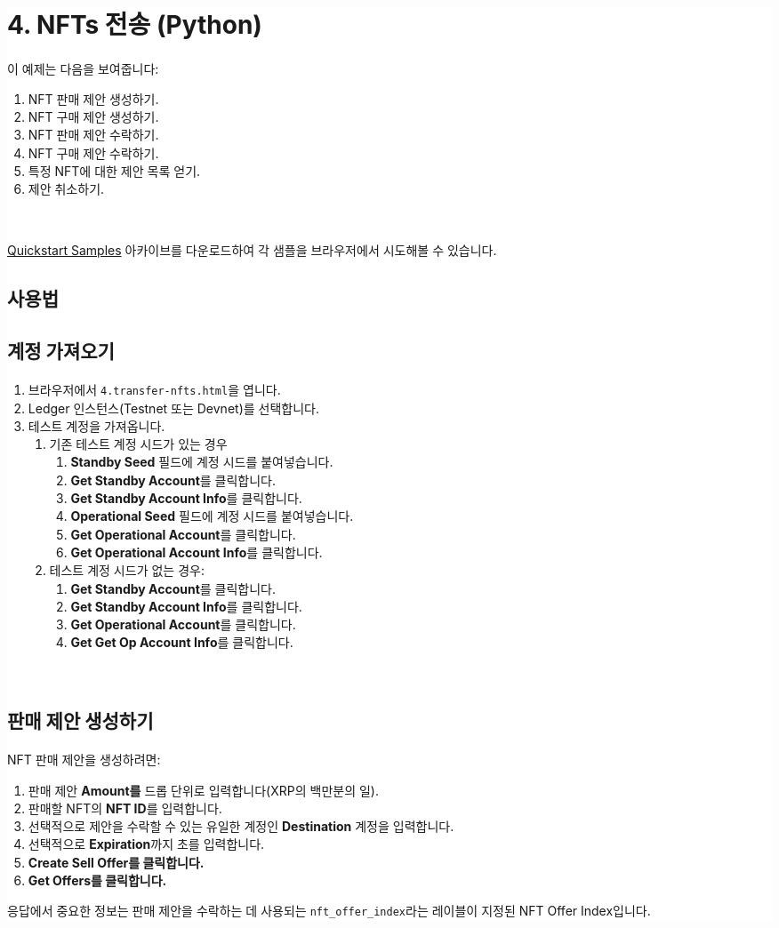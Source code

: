 # 4. NFTs 전송 (Python)

이 예제는 다음을 보여줍니다:

1. NFT 판매 제안 생성하기.
2. NFT 구매 제안 생성하기.
3. NFT 판매 제안 수락하기.
4. NFT 구매 제안 수락하기.
5. 특정 NFT에 대한 제안 목록 얻기.
6. 제안 취소하기.

<figure><img src="https://xrpl.org/img/quickstart-py15.png" alt=""><figcaption></figcaption></figure>

[Quickstart Samples](https://github.com/XRPLF/xrpl-dev-portal/tree/master/content/\_code-samples/quickstart/py) 아카이브를 다운로드하여 각 샘플을 브라우저에서 시도해볼 수 있습니다.

## 사용법 <a href="#usage" id="usage"></a>

## 계정 가져오기&#x20;

1. 브라우저에서 `4.transfer-nfts.html`을 엽니다.
2. Ledger 인스턴스(Testnet 또는 Devnet)를 선택합니다.
3. 테스트 계정을 가져옵니다.
   1. 기존 테스트 계정 시드가 있는 경우
      1. **Standby Seed** 필드에 계정 시드를 붙여넣습니다.&#x20;
      2. **Get Standby Account**를 클릭합니다.&#x20;
      3. **Get Standby Account Info**를 클릭합니다.
      4. **Operational Seed** 필드에 계정 시드를 붙여넣습니다.&#x20;
      5. **Get Operational Account**를 클릭합니다.&#x20;
      6. **Get Operational Account Info**를 클릭합니다.&#x20;
   2. 테스트 계정 시드가 없는 경우:&#x20;
      1. **Get Standby Account**를 클릭합니다.&#x20;
      2. **Get Standby Account Info**를 클릭합니다.&#x20;
      3. **Get Operational Account**를 클릭합니다.&#x20;
      4. **Get Get Op Account Info**를 클릭합니다.&#x20;

<figure><img src="https://xrpl.org/img/quickstart-py16.png" alt=""><figcaption></figcaption></figure>

## 판매 제안 생성하기

&#x20;NFT 판매 제안을 생성하려면:

1. 판매 제안 **Amount를** 드롭 단위로 입력합니다(XRP의 백만분의 일).
2. 판매할 NFT의 **NFT ID**를 입력합니다.
3. 선택적으로 제안을 수락할 수 있는 유일한 계정인 **Destination** 계정을 입력합니다.
4. 선택적으로 **Expiration**까지 초를 입력합니다.
5. **Create Sell Offer를 클릭합니다.**&#x20;
6. **Get Offers를 클릭합니다.**&#x20;

응답에서 중요한 정보는 판매 제안을 수락하는 데 사용되는 `nft_offer_index`라는 레이블이 지정된 NFT Offer Index입니다.
